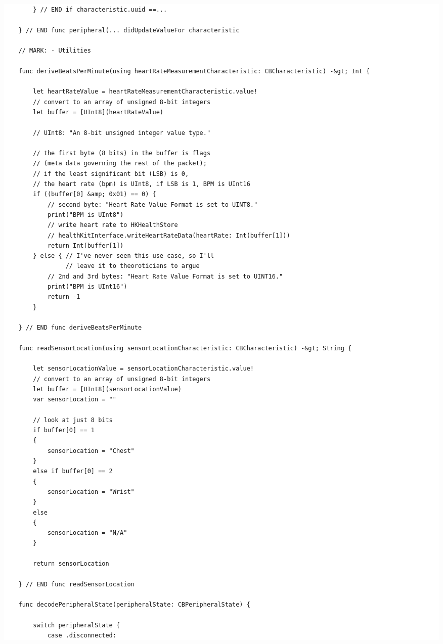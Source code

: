 ```
        } // END if characteristic.uuid ==...
        
    } // END func peripheral(... didUpdateValueFor characteristic
    
    // MARK: - Utilities
    
    func deriveBeatsPerMinute(using heartRateMeasurementCharacteristic: CBCharacteristic) -&gt; Int {
        
        let heartRateValue = heartRateMeasurementCharacteristic.value!
        // convert to an array of unsigned 8-bit integers
        let buffer = [UInt8](heartRateValue)

        // UInt8: "An 8-bit unsigned integer value type."
        
        // the first byte (8 bits) in the buffer is flags
        // (meta data governing the rest of the packet);
        // if the least significant bit (LSB) is 0,
        // the heart rate (bpm) is UInt8, if LSB is 1, BPM is UInt16
        if ((buffer[0] &amp; 0x01) == 0) {
            // second byte: "Heart Rate Value Format is set to UINT8."
            print("BPM is UInt8")
            // write heart rate to HKHealthStore
            // healthKitInterface.writeHeartRateData(heartRate: Int(buffer[1]))
            return Int(buffer[1])
        } else { // I've never seen this use case, so I'll
                 // leave it to theoroticians to argue
            // 2nd and 3rd bytes: "Heart Rate Value Format is set to UINT16."
            print("BPM is UInt16")
            return -1
        }
        
    } // END func deriveBeatsPerMinute
    
    func readSensorLocation(using sensorLocationCharacteristic: CBCharacteristic) -&gt; String {
        
        let sensorLocationValue = sensorLocationCharacteristic.value!
        // convert to an array of unsigned 8-bit integers
        let buffer = [UInt8](sensorLocationValue)
        var sensorLocation = ""
        
        // look at just 8 bits
        if buffer[0] == 1
        {
            sensorLocation = "Chest"
        }
        else if buffer[0] == 2
        {
            sensorLocation = "Wrist"
        }
        else
        {
            sensorLocation = "N/A"
        }
        
        return sensorLocation
        
    } // END func readSensorLocation
    
    func decodePeripheralState(peripheralState: CBPeripheralState) {
        
        switch peripheralState {
            case .disconnected:
```